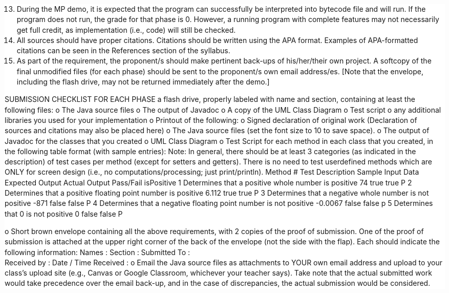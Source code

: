 13.	During the MP demo, it is expected that the program can successfully be interpreted into bytecode file and will run.  If the program does not run, the grade for that phase is 0. However, a running program with complete features may not necessarily get full credit, as implementation (i.e., code) will still be checked. 
14.	All sources should have proper citations.  Citations should be written using the APA format.  Examples of APA-formatted citations can be seen in the References section of the syllabus. 
15.	As part of the requirement, the proponent/s should make pertinent back-ups of his/her/their own project.  A softcopy of the final unmodified files (for each phase) should be sent to the proponent/s own email address/es.  [Note that the envelope, including the flash drive, may not be returned immediately after the demo.] 
 
 
SUBMISSION CHECKLIST FOR EACH PHASE 
a flash drive, properly labeled with name and section, containing at least the following files: 
o The Java source files o The output of Javadoc o A copy of the UML Class Diagram o Test script o any additional libraries you used for your implementation o Printout of the following: 
o	Signed declaration of original work (Declaration of sources and citations may also be placed here) 
o	The Java source files (set the font size to 10 to save space). 
o	The output of Javadoc for the classes that you created o UML Class Diagram 
o	Test Script for each method in each class that you created, in the following table format (with sample entries): 
Note: In general, there should be at least 3 categories (as indicated in the description) of test cases per method (except for setters and getters).  There is no need to test userdefined methods which are ONLY for screen design (i.e., no computations/processing; just print/println). 
Method 	# 	Test Description 	Sample 
Input 
Data 	Expected Output 	Actual Output 	Pass/Fail 
isPositive
 	 	1 	Determines that a positive whole number is positive 	74 	true 	true 	P 
 	2 	Determines that a positive floating point number is positive 	6.112 	true 	true 	P 
 	3 	Determines that a negative whole number is not positive  	-871 	false 	false 	P 
 	4 	Determines that a negative floating point number is not positive 	-0.0067 	false 	false 	p 
 	5 	Determines that 0 is not positive 	0 	false 	false 	P 
 
o	Short brown envelope containing all the above requirements, with 2 copies of the proof of submission.  One of the proof of submission is attached at the upper right corner of the back of the envelope (not the side with the flap).  Each should indicate the following information: 
Names  	 	: 	 Section  	 	: 	 Submitted To 	 	: 	 
	Received by 	 	: 
	Date / Time Received 	: 
o	Email the Java source files as attachments to YOUR own email address and upload to your class’s upload site (e.g., Canvas or Google Classroom, whichever your teacher says). Take note that the actual submitted work would take precedence over the email back-up, and in the case of discrepancies, the actual submission would be considered. 
 
 
